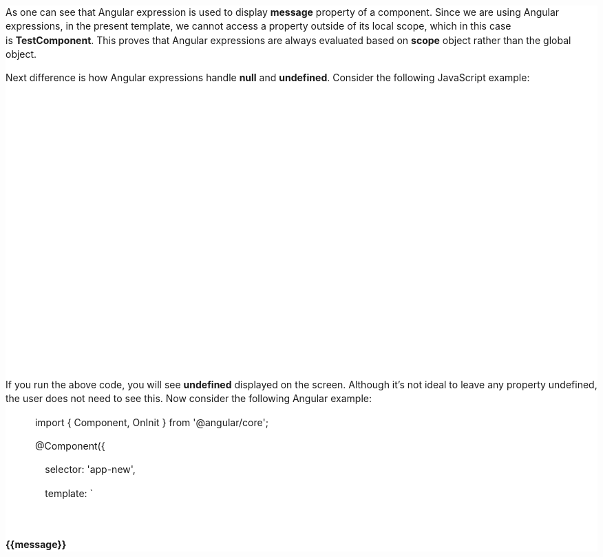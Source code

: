 



As one can see that Angular expression is used to display **message** property of a component. Since we are using Angular expressions, in the present template, we cannot access a property outside of its local scope, which in this case is **TestComponent**.
This proves that Angular expressions are always evaluated based on **scope** object rather than the global object.

Next difference is how Angular expressions handle **null** and **undefined**.
Consider the following JavaScript example:



`      `<!DOCTYPE html>

`      `<html lang="en">

`      `<head>

`          `<meta charset="UTF-8">

`          `<meta name="viewport" content="width=device-width, initial-scale=1.0">

`          `<title>JavaScript Test</title>

`      `</head>

`      `<body>

`          `<div id="foo"><div>

`      `</body>

`      `<script>

`          `'use strict';

`          `let bar = {};

`          `document.getElementById('foo').innerHTML = bar.x;

`      `</script>

`      `</html>





If you run the above code, you will see **undefined** displayed on the screen. Although it’s not ideal to leave any property undefined, the user does not need to see this.
Now consider the following Angular example:



`      `import { Component, OnInit } from '@angular/core';

`      `@Component({

`        `selector: 'app-new',

`        `template: `

`            `<h4>{{message}}</h4>
